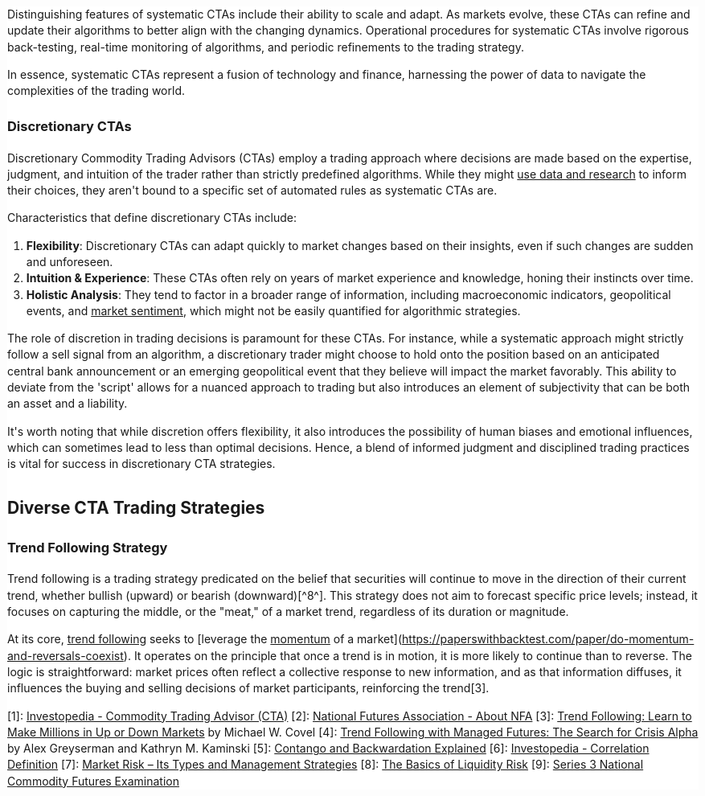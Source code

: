 Distinguishing features of systematic CTAs include their ability to scale and adapt. As markets evolve, these CTAs can refine and update their algorithms to better align with the changing dynamics. Operational procedures for systematic CTAs involve rigorous back-testing, real-time monitoring of algorithms, and periodic refinements to the trading strategy.

In essence, systematic CTAs represent a fusion of technology and finance, harnessing the power of data to navigate the complexities of the trading world.

### Discretionary CTAs

Discretionary Commodity Trading Advisors (CTAs) employ a trading approach where decisions are made based on the expertise, judgment, and intuition of the trader rather than strictly predefined algorithms. While they might [use data and research](https://paperswithbacktest.com/[course](/wiki/best-algorithmic-trading-courses)) to inform their choices, they aren't bound to a specific set of automated rules as systematic CTAs are.

Characteristics that define discretionary CTAs include:

1. **Flexibility**: Discretionary CTAs can adapt quickly to market changes based on their insights, even if such changes are sudden and unforeseen.
2. **Intuition & Experience**: These CTAs often rely on years of market experience and knowledge, honing their instincts over time.
3. **Holistic Analysis**: They tend to factor in a broader range of information, including macroeconomic indicators, geopolitical events, and [market sentiment](https://paperswithbacktest.com/paper/market-sentiment-and-an-overnight-anomaly), which might not be easily quantified for algorithmic strategies.

The role of discretion in trading decisions is paramount for these CTAs. For instance, while a systematic approach might strictly follow a sell signal from an algorithm, a discretionary trader might choose to hold onto the position based on an anticipated central bank announcement or an emerging geopolitical event that they believe will impact the market favorably. This ability to deviate from the 'script' allows for a nuanced approach to trading but also introduces an element of subjectivity that can be both an asset and a liability.

It's worth noting that while discretion offers flexibility, it also introduces the possibility of human biases and emotional influences, which can sometimes lead to less than optimal decisions. Hence, a blend of informed judgment and disciplined trading practices is vital for success in discretionary CTA strategies.

## Diverse CTA Trading Strategies

### Trend Following Strategy

Trend following is a trading strategy predicated on the belief that securities will continue to move in the direction of their current trend, whether bullish (upward) or bearish (downward)[^8^]. This strategy does not aim to forecast specific price levels; instead, it focuses on capturing the middle, or the "meat," of a market trend, regardless of its duration or magnitude.

At its core, [trend following](/wiki/trend-following) seeks to [leverage the [momentum](/wiki/momentum) of a market](https://paperswithbacktest.com/paper/do-momentum-and-reversals-coexist). It operates on the principle that once a trend is in motion, it is more likely to continue than to reverse. The logic is straightforward: market prices often reflect a collective response to new information, and as that information diffuses, it influences the buying and selling decisions of market participants, reinforcing the trend[3].


[1]: [Investopedia - Commodity Trading Advisor (CTA)](https://www.investopedia.com/terms/c/cta.asp)
[2]: [National Futures Association - About NFA](https://www.nfa.futures.org/about/index.html)
[3]: [Trend Following: Learn to Make Millions in Up or Down Markets](https://www.amazon.com/Trend-Following-Learn-Millions-Markets/dp/013702018X) by Michael W. Covel
[4]: [Trend Following with Managed Futures: The Search for Crisis Alpha](https://www.wiley.com/en-us/Trend+Following+with+Managed+Futures%3A+The+Search+for+Crisis+Alpha-p-9781118890974) by Alex Greyserman and Kathryn M. Kaminski
[5]: [Contango and Backwardation Explained](https://www.investopedia.com/terms/c/contango.asp)
[6]: [Investopedia - Correlation Definition](https://www.investopedia.com/terms/c/correlation.asp)
[7]: [Market Risk – Its Types and Management Strategies](https://corporatefinanceinstitute.com/resources/knowledge/finance/market-risk/)
[8]: [The Basics of Liquidity Risk](https://www.investopedia.com/terms/l/liquidityrisk.asp)
[9]: [Series 3 National Commodity Futures Examination](https://www.finra.org/registration-exams-ce/qualification-exams/series3)